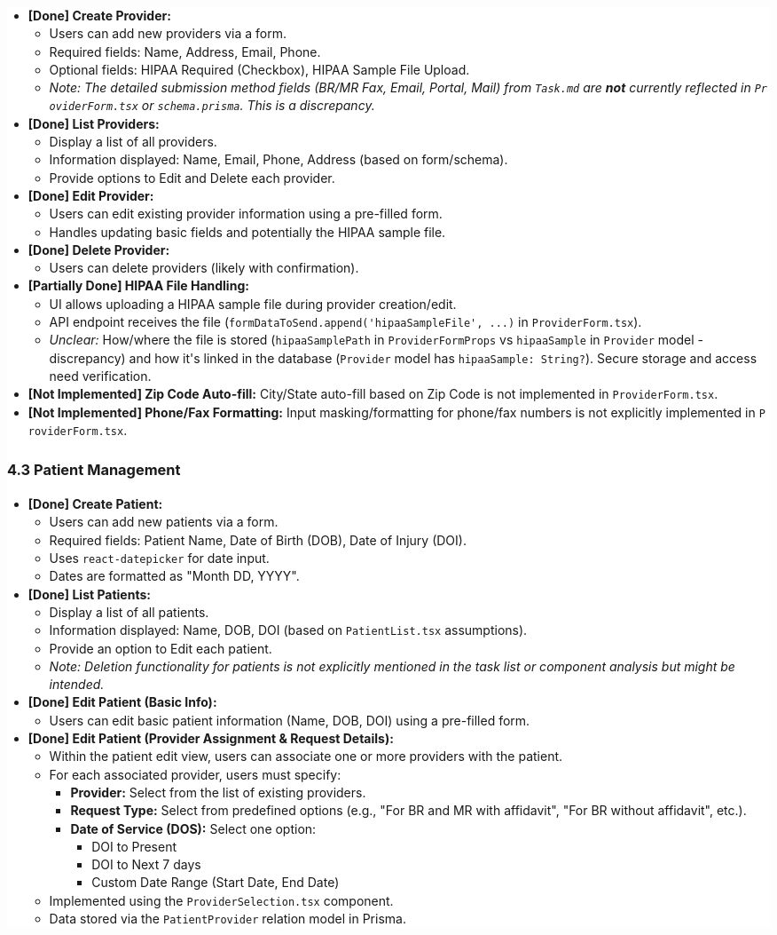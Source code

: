 *   **[Done] Create Provider:**
    *   Users can add new providers via a form.
    *   Required fields: Name, Address, Email, Phone.
    *   Optional fields: HIPAA Required (Checkbox), HIPAA Sample File Upload.
    *   *Note: The detailed submission method fields (BR/MR Fax, Email, Portal, Mail) from `Task.md` are **not** currently reflected in `ProviderForm.tsx` or `schema.prisma`. This is a discrepancy.*
*   **[Done] List Providers:**
    *   Display a list of all providers.
    *   Information displayed: Name, Email, Phone, Address (based on form/schema).
    *   Provide options to Edit and Delete each provider.
*   **[Done] Edit Provider:**
    *   Users can edit existing provider information using a pre-filled form.
    *   Handles updating basic fields and potentially the HIPAA sample file.
*   **[Done] Delete Provider:**
    *   Users can delete providers (likely with confirmation).
*   **[Partially Done] HIPAA File Handling:**
    *   UI allows uploading a HIPAA sample file during provider creation/edit.
    *   API endpoint receives the file (`formDataToSend.append('hipaaSampleFile', ...)` in `ProviderForm.tsx`).
    *   *Unclear:* How/where the file is stored (`hipaaSamplePath` in `ProviderFormProps` vs `hipaaSample` in `Provider` model - discrepancy) and how it's linked in the database (`Provider` model has `hipaaSample: String?`). Secure storage and access need verification.
*   **[Not Implemented] Zip Code Auto-fill:** City/State auto-fill based on Zip Code is not implemented in `ProviderForm.tsx`.
*   **[Not Implemented] Phone/Fax Formatting:** Input masking/formatting for phone/fax numbers is not explicitly implemented in `ProviderForm.tsx`.

### 4.3 Patient Management

*   **[Done] Create Patient:**
    *   Users can add new patients via a form.
    *   Required fields: Patient Name, Date of Birth (DOB), Date of Injury (DOI).
    *   Uses `react-datepicker` for date input.
    *   Dates are formatted as "Month DD, YYYY".
*   **[Done] List Patients:**
    *   Display a list of all patients.
    *   Information displayed: Name, DOB, DOI (based on `PatientList.tsx` assumptions).
    *   Provide an option to Edit each patient.
    *   *Note: Deletion functionality for patients is not explicitly mentioned in the task list or component analysis but might be intended.*
*   **[Done] Edit Patient (Basic Info):**
    *   Users can edit basic patient information (Name, DOB, DOI) using a pre-filled form.
*   **[Done] Edit Patient (Provider Assignment & Request Details):**
    *   Within the patient edit view, users can associate one or more providers with the patient.
    *   For each associated provider, users must specify:
        *   **Provider:** Select from the list of existing providers.
        *   **Request Type:** Select from predefined options (e.g., "For BR and MR with affidavit", "For BR without affidavit", etc.).
        *   **Date of Service (DOS):** Select one option:
            *   DOI to Present
            *   DOI to Next 7 days
            *   Custom Date Range (Start Date, End Date)
    *   Implemented using the `ProviderSelection.tsx` component.
    *   Data stored via the `PatientProvider` relation model in Prisma.
